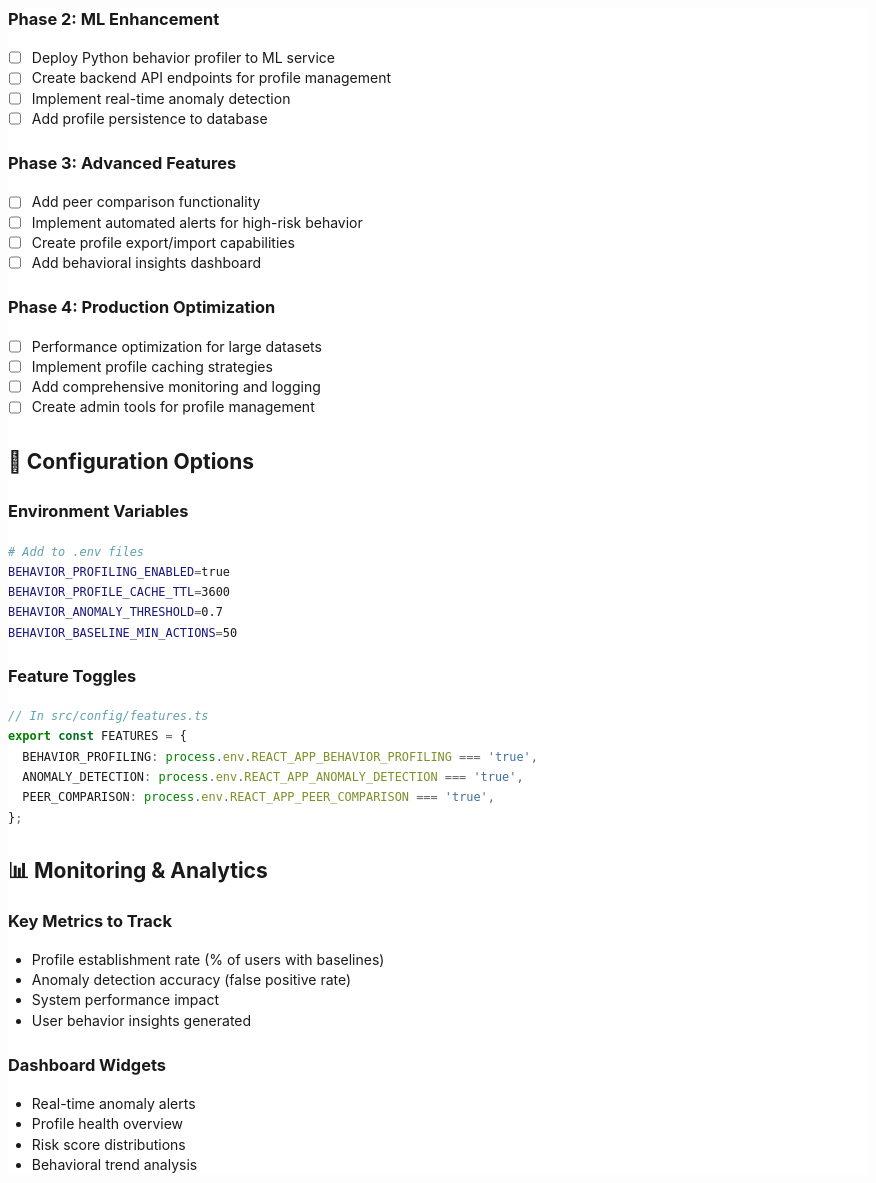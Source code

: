 ### Phase 2: ML Enhancement
- [ ] Deploy Python behavior profiler to ML service
- [ ] Create backend API endpoints for profile management
- [ ] Implement real-time anomaly detection
- [ ] Add profile persistence to database

### Phase 3: Advanced Features 
- [ ] Add peer comparison functionality
- [ ] Implement automated alerts for high-risk behavior
- [ ] Create profile export/import capabilities
- [ ] Add behavioral insights dashboard

### Phase 4: Production Optimization 
- [ ] Performance optimization for large datasets
- [ ] Implement profile caching strategies
- [ ] Add comprehensive monitoring and logging
- [ ] Create admin tools for profile management

## 🔧 Configuration Options

### Environment Variables
```bash
# Add to .env files
BEHAVIOR_PROFILING_ENABLED=true
BEHAVIOR_PROFILE_CACHE_TTL=3600
BEHAVIOR_ANOMALY_THRESHOLD=0.7
BEHAVIOR_BASELINE_MIN_ACTIONS=50
```

### Feature Toggles
```typescript
// In src/config/features.ts
export const FEATURES = {
  BEHAVIOR_PROFILING: process.env.REACT_APP_BEHAVIOR_PROFILING === 'true',
  ANOMALY_DETECTION: process.env.REACT_APP_ANOMALY_DETECTION === 'true',
  PEER_COMPARISON: process.env.REACT_APP_PEER_COMPARISON === 'true',
};
```

## 📊 Monitoring & Analytics

### Key Metrics to Track
- Profile establishment rate (% of users with baselines)
- Anomaly detection accuracy (false positive rate)
- System performance impact
- User behavior insights generated

### Dashboard Widgets
- Real-time anomaly alerts
- Profile health overview
- Risk score distributions
- Behavioral trend analysis
